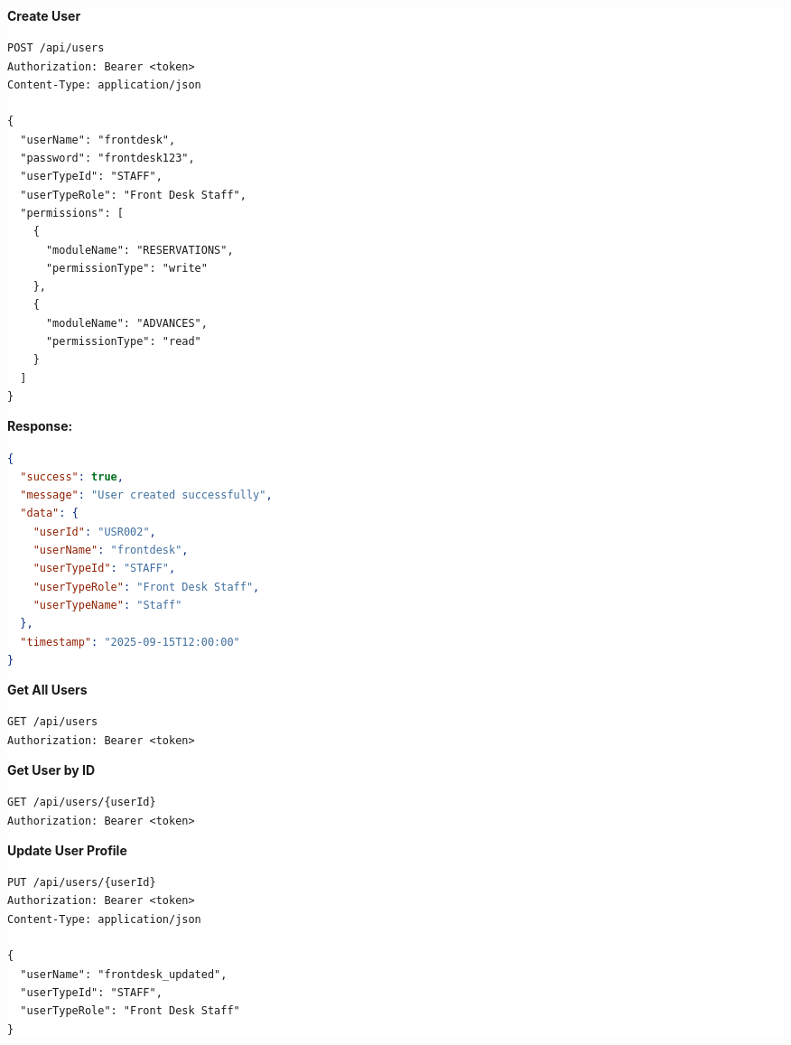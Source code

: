 **Create User**
```http
POST /api/users
Authorization: Bearer <token>
Content-Type: application/json

{
  "userName": "frontdesk",
  "password": "frontdesk123",
  "userTypeId": "STAFF",
  "userTypeRole": "Front Desk Staff",
  "permissions": [
    {
      "moduleName": "RESERVATIONS",
      "permissionType": "write"
    },
    {
      "moduleName": "ADVANCES",
      "permissionType": "read"
    }
  ]
}
```

**Response:**
```json
{
  "success": true,
  "message": "User created successfully",
  "data": {
    "userId": "USR002",
    "userName": "frontdesk",
    "userTypeId": "STAFF",
    "userTypeRole": "Front Desk Staff",
    "userTypeName": "Staff"
  },
  "timestamp": "2025-09-15T12:00:00"
}
```

**Get All Users**
```http
GET /api/users
Authorization: Bearer <token>
```

**Get User by ID**
```http
GET /api/users/{userId}
Authorization: Bearer <token>
```

**Update User Profile**
```http
PUT /api/users/{userId}
Authorization: Bearer <token>
Content-Type: application/json

{
  "userName": "frontdesk_updated",
  "userTypeId": "STAFF",
  "userTypeRole": "Front Desk Staff"
}
```
